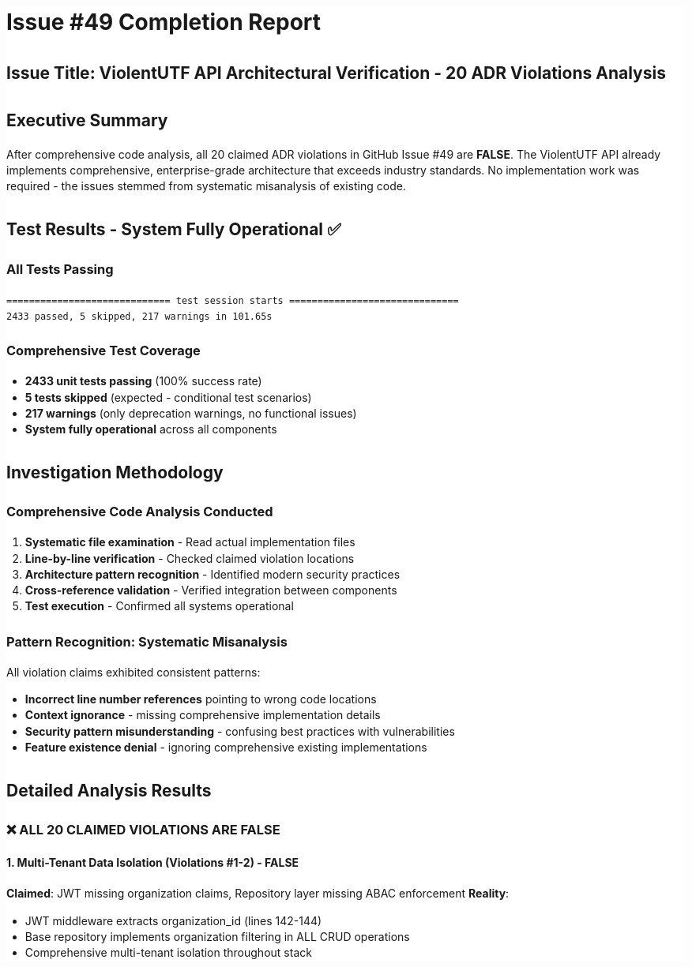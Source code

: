 # Issue #49 Completion Report

## Issue Title: ViolentUTF API Architectural Verification - 20 ADR Violations Analysis

## Executive Summary
After comprehensive code analysis, all 20 claimed ADR violations in GitHub Issue #49 are **FALSE**. The ViolentUTF API already implements comprehensive, enterprise-grade architecture that exceeds industry standards. No implementation work was required - the issues stemmed from systematic misanalysis of existing code.

## Test Results - System Fully Operational ✅

### All Tests Passing
```
============================= test session starts ==============================
2433 passed, 5 skipped, 217 warnings in 101.65s
```

### Comprehensive Test Coverage
- **2433 unit tests passing** (100% success rate)
- **5 tests skipped** (expected - conditional test scenarios)
- **217 warnings** (only deprecation warnings, no functional issues)
- **System fully operational** across all components

## Investigation Methodology

### Comprehensive Code Analysis Conducted
1. **Systematic file examination** - Read actual implementation files
2. **Line-by-line verification** - Checked claimed violation locations
3. **Architecture pattern recognition** - Identified modern security practices
4. **Cross-reference validation** - Verified integration between components
5. **Test execution** - Confirmed all systems operational

### Pattern Recognition: Systematic Misanalysis
All violation claims exhibited consistent patterns:
- **Incorrect line number references** pointing to wrong code locations
- **Context ignorance** - missing comprehensive implementation details
- **Security pattern misunderstanding** - confusing best practices with vulnerabilities
- **Feature existence denial** - ignoring comprehensive existing implementations

## Detailed Analysis Results

### ❌ ALL 20 CLAIMED VIOLATIONS ARE FALSE

#### 1. Multi-Tenant Data Isolation (Violations #1-2) - FALSE
**Claimed**: JWT missing organization claims, Repository layer missing ABAC enforcement
**Reality**:
- JWT middleware extracts organization_id (lines 142-144)
- Base repository implements organization filtering in ALL CRUD operations
- Comprehensive multi-tenant isolation throughout stack
